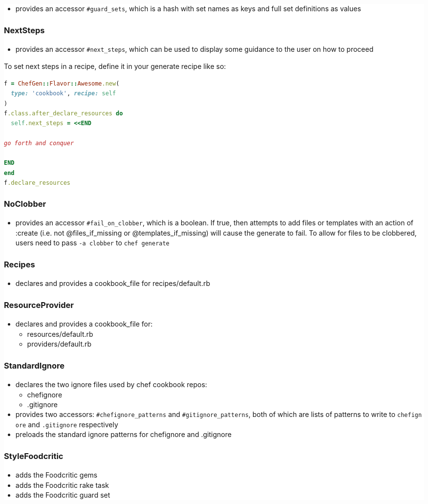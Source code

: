 * provides an accessor `#guard_sets`, which is a hash with set names as keys and full set definitions as values

### NextSteps

* provides an accessor `#next_steps`, which can be used to display some guidance to the user on how to proceed

To set next steps in a recipe, define it in your generate recipe like so:

```ruby
f = ChefGen::Flavor::Awesome.new(
  type: 'cookbook', recipe: self
)
f.class.after_declare_resources do
  self.next_steps = <<END

go forth and conquer

END
end
f.declare_resources
```

### NoClobber

* provides an accessor `#fail_on_clobber`, which is a boolean.  If true, then attempts to add files or templates with an action of :create (i.e. not @files_if_missing or @templates_if_missing) will cause the generate to fail.  To allow for files to be clobbered, users need to pass `-a clobber` to `chef generate`

### Recipes

* declares and provides a cookbook_file for recipes/default.rb

### ResourceProvider

* declares and provides a cookbook_file for:
  * resources/default.rb
  * providers/default.rb

### StandardIgnore

* declares the two ignore files used by chef cookbook repos:
  * chefignore
  * .gitignore
* provides two accessors: `#chefignore_patterns` and `#gitignore_patterns`, both of which are lists of patterns to write to `chefignore` and `.gitignore` respectively
* preloads the standard ignore patterns for chefignore and .gitignore

### StyleFoodcritic

* adds the Foodcritic gems
* adds the Foodcritic rake task
* adds the Foodcritic guard set
